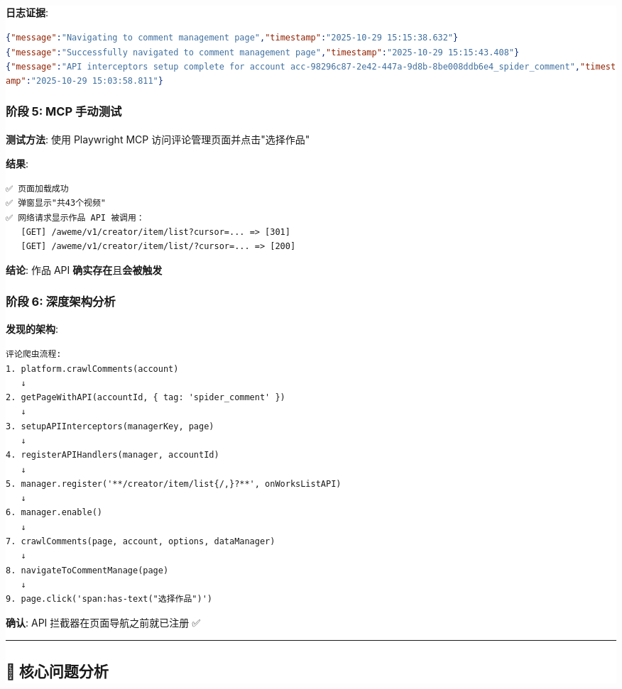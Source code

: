 **日志证据**:
```json
{"message":"Navigating to comment management page","timestamp":"2025-10-29 15:15:38.632"}
{"message":"Successfully navigated to comment management page","timestamp":"2025-10-29 15:15:43.408"}
{"message":"API interceptors setup complete for account acc-98296c87-2e42-447a-9d8b-8be008ddb6e4_spider_comment","timestamp":"2025-10-29 15:03:58.811"}
```

### 阶段 5: MCP 手动测试

**测试方法**: 使用 Playwright MCP 访问评论管理页面并点击"选择作品"

**结果**:
```
✅ 页面加载成功
✅ 弹窗显示"共43个视频"
✅ 网络请求显示作品 API 被调用：
   [GET] /aweme/v1/creator/item/list?cursor=... => [301]
   [GET] /aweme/v1/creator/item/list/?cursor=... => [200]
```

**结论**: 作品 API **确实存在**且**会被触发**

### 阶段 6: 深度架构分析

**发现的架构**:

```
评论爬虫流程:
1. platform.crawlComments(account)
   ↓
2. getPageWithAPI(accountId, { tag: 'spider_comment' })
   ↓
3. setupAPIInterceptors(managerKey, page)
   ↓
4. registerAPIHandlers(manager, accountId)
   ↓
5. manager.register('**/creator/item/list{/,}?**', onWorksListAPI)
   ↓
6. manager.enable()
   ↓
7. crawlComments(page, account, options, dataManager)
   ↓
8. navigateToCommentManage(page)
   ↓
9. page.click('span:has-text("选择作品")')
```

**确认**: API 拦截器在页面导航之前就已注册 ✅

---

## 🤔 核心问题分析
